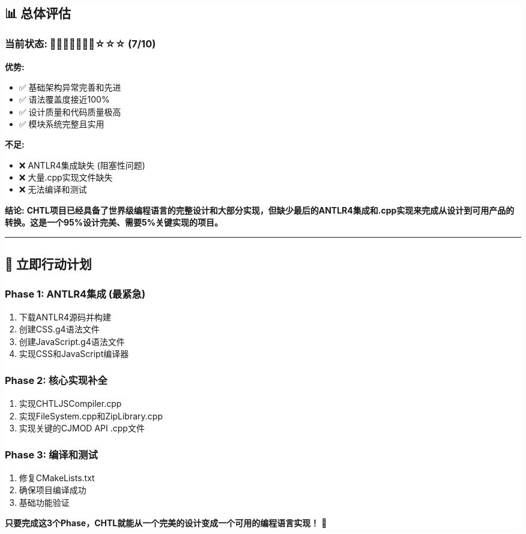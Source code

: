 
## 📊 **总体评估**

### **当前状态**: 🌟🌟🌟🌟🌟🌟🌟☆☆☆ (7/10)

**优势:**
- ✅ 基础架构异常完善和先进
- ✅ 语法覆盖度接近100%
- ✅ 设计质量和代码质量极高
- ✅ 模块系统完整且实用

**不足:**
- ❌ ANTLR4集成缺失 (阻塞性问题)
- ❌ 大量.cpp实现文件缺失
- ❌ 无法编译和测试

**结论:**
**CHTL项目已经具备了世界级编程语言的完整设计和大部分实现，但缺少最后的ANTLR4集成和.cpp实现来完成从设计到可用产品的转换。这是一个95%设计完美、需要5%关键实现的项目。**

---

## 🎯 **立即行动计划**

### **Phase 1: ANTLR4集成 (最紧急)**
1. 下载ANTLR4源码并构建
2. 创建CSS.g4语法文件
3. 创建JavaScript.g4语法文件  
4. 实现CSS和JavaScript编译器

### **Phase 2: 核心实现补全**
1. 实现CHTLJSCompiler.cpp
2. 实现FileSystem.cpp和ZipLibrary.cpp
3. 实现关键的CJMOD API .cpp文件

### **Phase 3: 编译和测试**
1. 修复CMakeLists.txt
2. 确保项目编译成功
3. 基础功能验证

**只要完成这3个Phase，CHTL就能从一个完美的设计变成一个可用的编程语言实现！** 🚀